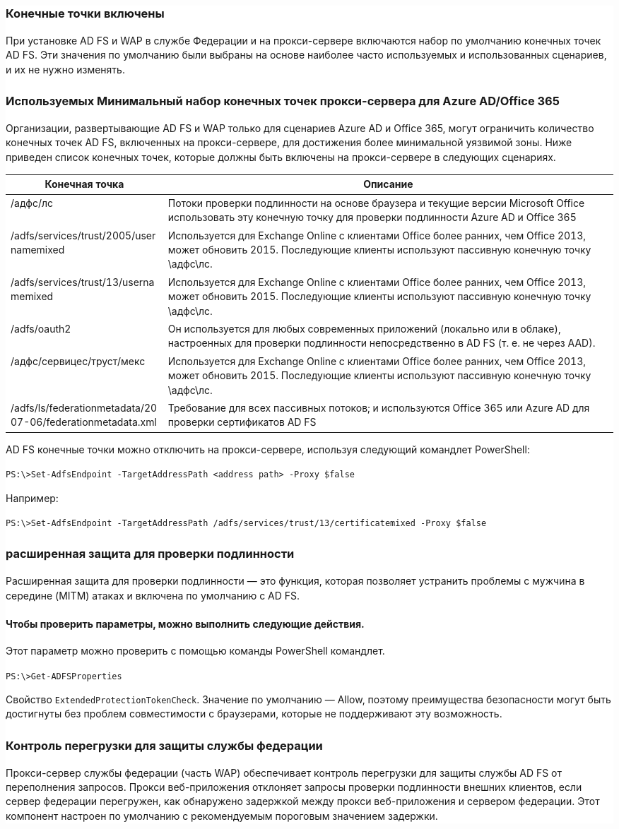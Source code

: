 ### <a name="endpoints-enabled"></a>Конечные точки включены

При установке AD FS и WAP в службе Федерации и на прокси-сервере включаются набор по умолчанию конечных точек AD FS.  Эти значения по умолчанию были выбраны на основе наиболее часто используемых и использованных сценариев, и их не нужно изменять.  

### <a name="optional-min-set-of-endpoints-proxy-enabled-for-azure-ad--office-365"></a>Используемых Минимальный набор конечных точек прокси-сервера для Azure AD/Office 365
Организации, развертывающие AD FS и WAP только для сценариев Azure AD и Office 365, могут ограничить количество конечных точек AD FS, включенных на прокси-сервере, для достижения более минимальной уязвимой зоны.
Ниже приведен список конечных точек, которые должны быть включены на прокси-сервере в следующих сценариях.

|Конечная точка|Описание
|-----|-----
|/адфс/лс|Потоки проверки подлинности на основе браузера и текущие версии Microsoft Office использовать эту конечную точку для проверки подлинности Azure AD и Office 365
|/adfs/services/trust/2005/usernamemixed|Используется для Exchange Online с клиентами Office более ранних, чем Office 2013, может обновить 2015.  Последующие клиенты используют пассивную конечную точку \адфс\лс.
|/adfs/services/trust/13/usernamemixed|Используется для Exchange Online с клиентами Office более ранних, чем Office 2013, может обновить 2015.  Последующие клиенты используют пассивную конечную точку \адфс\лс.
|/adfs/oauth2|Он используется для любых современных приложений (локально или в облаке), настроенных для проверки подлинности непосредственно в AD FS (т. е. не через AAD).
|/адфс/сервицес/труст/мекс|Используется для Exchange Online с клиентами Office более ранних, чем Office 2013, может обновить 2015.  Последующие клиенты используют пассивную конечную точку \адфс\лс.
|/adfs/ls/federationmetadata/2007-06/federationmetadata.xml |Требование для всех пассивных потоков; и используются Office 365 или Azure AD для проверки сертификатов AD FS


AD FS конечные точки можно отключить на прокси-сервере, используя следующий командлет PowerShell:
    
    PS:\>Set-AdfsEndpoint -TargetAddressPath <address path> -Proxy $false

Например:
    
    PS:\>Set-AdfsEndpoint -TargetAddressPath /adfs/services/trust/13/certificatemixed -Proxy $false
    

### <a name="extended-protection-for-authentication"></a>расширенная защита для проверки подлинности
Расширенная защита для проверки подлинности — это функция, которая позволяет устранить проблемы с мужчина в середине (MITM) атаках и включена по умолчанию с AD FS.

#### <a name="to-verify-the-settings-you-can-do-the-following"></a>Чтобы проверить параметры, можно выполнить следующие действия.
Этот параметр можно проверить с помощью команды PowerShell командлет.  
    
   `PS:\>Get-ADFSProperties`

Свойство `ExtendedProtectionTokenCheck`.  Значение по умолчанию — Allow, поэтому преимущества безопасности могут быть достигнуты без проблем совместимости с браузерами, которые не поддерживают эту возможность.  

### <a name="congestion-control-to-protect-the-federation-service"></a>Контроль перегрузки для защиты службы федерации
Прокси-сервер службы федерации (часть WAP) обеспечивает контроль перегрузки для защиты службы AD FS от переполнения запросов.  Прокси веб-приложения отклоняет запросы проверки подлинности внешних клиентов, если сервер федерации перегружен, как обнаружено задержкой между прокси веб-приложения и сервером федерации.  Этот компонент настроен по умолчанию с рекомендуемым пороговым значением задержки.
